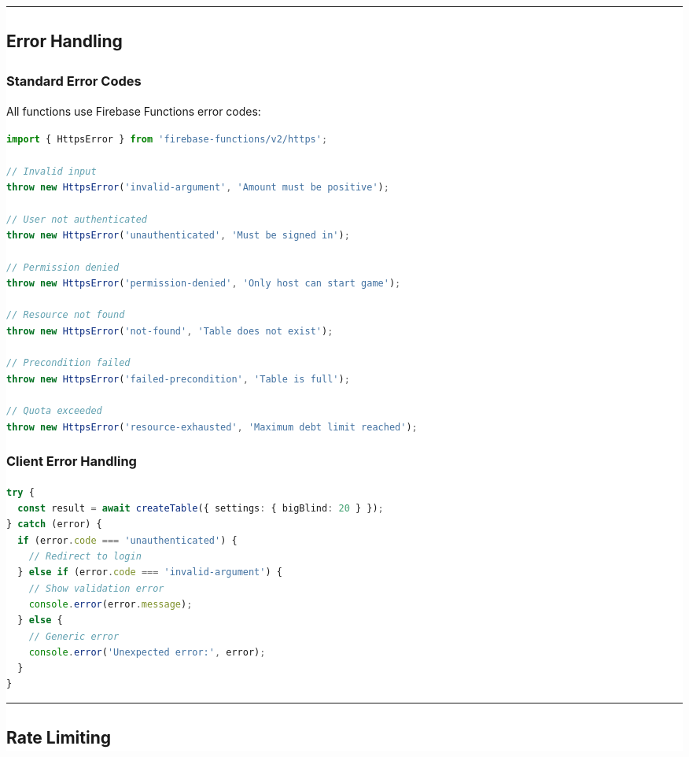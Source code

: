 
---

## Error Handling

### Standard Error Codes

All functions use Firebase Functions error codes:

```typescript
import { HttpsError } from 'firebase-functions/v2/https';

// Invalid input
throw new HttpsError('invalid-argument', 'Amount must be positive');

// User not authenticated
throw new HttpsError('unauthenticated', 'Must be signed in');

// Permission denied
throw new HttpsError('permission-denied', 'Only host can start game');

// Resource not found
throw new HttpsError('not-found', 'Table does not exist');

// Precondition failed
throw new HttpsError('failed-precondition', 'Table is full');

// Quota exceeded
throw new HttpsError('resource-exhausted', 'Maximum debt limit reached');
```

### Client Error Handling

```typescript
try {
  const result = await createTable({ settings: { bigBlind: 20 } });
} catch (error) {
  if (error.code === 'unauthenticated') {
    // Redirect to login
  } else if (error.code === 'invalid-argument') {
    // Show validation error
    console.error(error.message);
  } else {
    // Generic error
    console.error('Unexpected error:', error);
  }
}
```

---

## Rate Limiting
